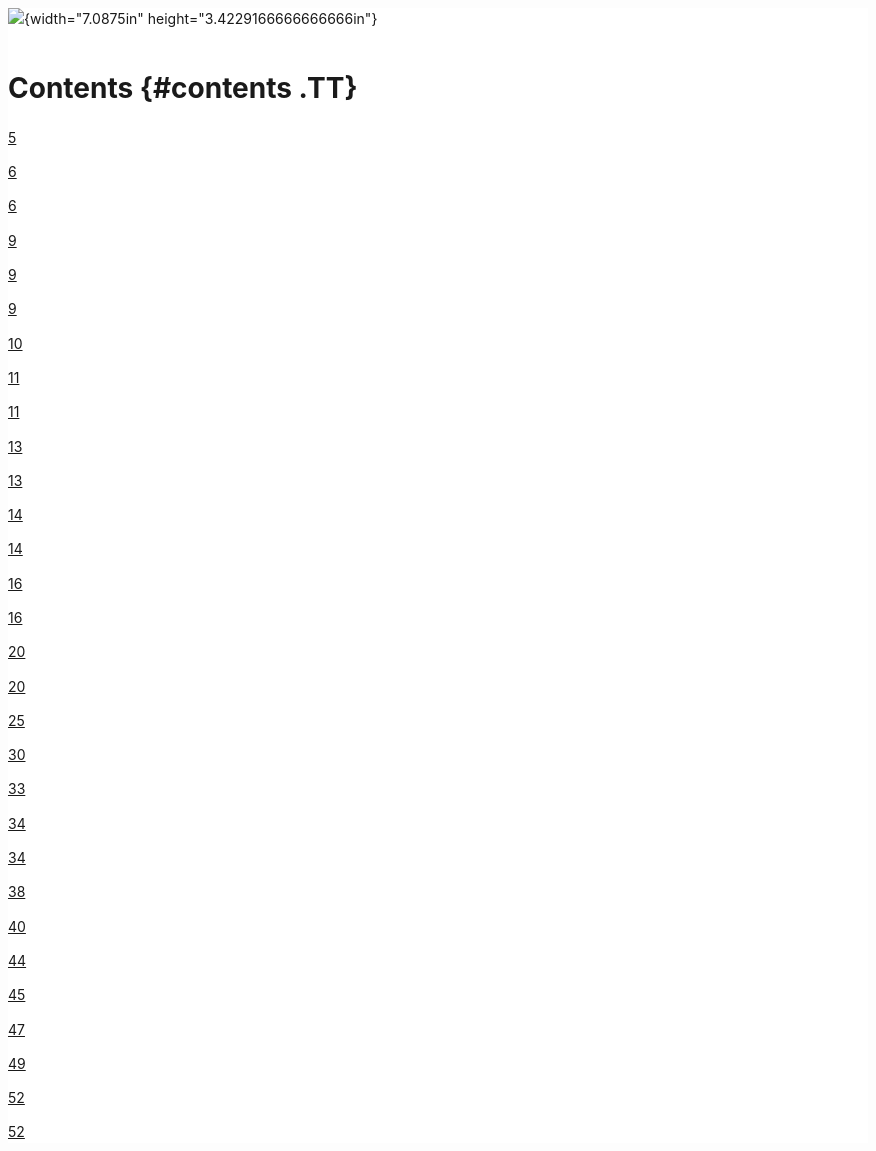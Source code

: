 ![](media/image1.jpeg){width="7.0875in" height="3.4229166666666666in"}

Contents {#contents .TT}
========

[5](#foreword)

[6](#scope)

[6](#references)

[9](#definitions-symbols-and-abbreviations)

[9](#definitions)

[9](#symbols)

[10](#abbreviations)

[11](#operational-requirements)

[11](#overview-of-global-spectrum-availability)

[13](#country-regional-specific-spectrum-availability-and-spectrum-regulatory-requirements)

[13](#country-regional-specific-licensing-situation)

[14](#itu-region-1)

[14](#europe-and-cept)

[16](#void)

[16](#south-africa)

[20](#itu-region-2)

[20](#usa)

[25](#canada)

[30](#brazil)

[33](#mexico)

[34](#itu-region-3)

[34](#china)

[38](#japan)

[40](#korea)

[44](#india)

[45](#taiwan)

[47](#singapore)

[49](#australia)

[52](#use-cases-and-deployment-scenarios)

[52](#use-cases)
